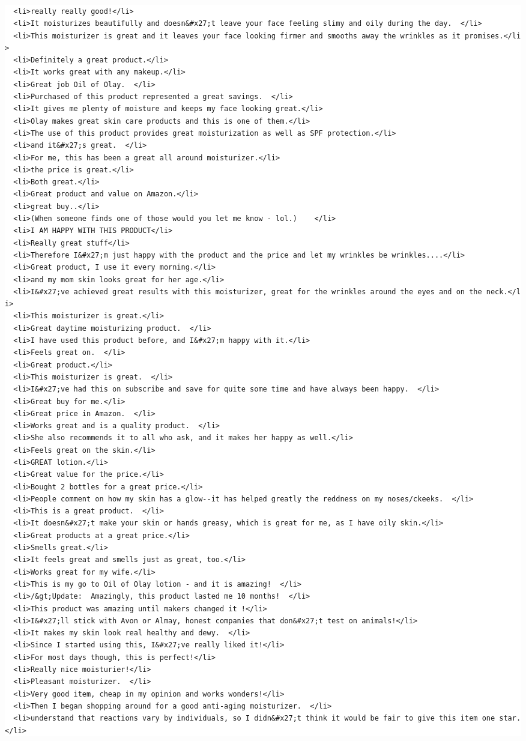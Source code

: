       <li>really really good!</li>
      <li>It moisturizes beautifully and doesn&#x27;t leave your face feeling slimy and oily during the day.  </li>
      <li>This moisturizer is great and it leaves your face looking firmer and smooths away the wrinkles as it promises.</li>
      <li>Definitely a great product.</li>
      <li>It works great with any makeup.</li>
      <li>Great job Oil of Olay.  </li>
      <li>Purchased of this product represented a great savings.  </li>
      <li>It gives me plenty of moisture and keeps my face looking great.</li>
      <li>Olay makes great skin care products and this is one of them.</li>
      <li>The use of this product provides great moisturization as well as SPF protection.</li>
      <li>and it&#x27;s great.  </li>
      <li>For me, this has been a great all around moisturizer.</li>
      <li>the price is great.</li>
      <li>Both great.</li>
      <li>Great product and value on Amazon.</li>
      <li>great buy..</li>
      <li>(When someone finds one of those would you let me know - lol.)    </li>
      <li>I AM HAPPY WITH THIS PRODUCT</li>
      <li>Really great stuff</li>
      <li>Therefore I&#x27;m just happy with the product and the price and let my wrinkles be wrinkles....</li>
      <li>Great product, I use it every morning.</li>
      <li>and my mom skin looks great for her age.</li>
      <li>I&#x27;ve achieved great results with this moisturizer, great for the wrinkles around the eyes and on the neck.</li>
      <li>This moisturizer is great.</li>
      <li>Great daytime moisturizing product.  </li>
      <li>I have used this product before, and I&#x27;m happy with it.</li>
      <li>Feels great on.  </li>
      <li>Great product.</li>
      <li>This moisturizer is great.  </li>
      <li>I&#x27;ve had this on subscribe and save for quite some time and have always been happy.  </li>
      <li>Great buy for me.</li>
      <li>Great price in Amazon.  </li>
      <li>Works great and is a quality product.  </li>
      <li>She also recommends it to all who ask, and it makes her happy as well.</li>
      <li>Feels great on the skin.</li>
      <li>GREAT lotion.</li>
      <li>Great value for the price.</li>
      <li>Bought 2 bottles for a great price.</li>
      <li>People comment on how my skin has a glow--it has helped greatly the reddness on my noses/ckeeks.  </li>
      <li>This is a great product.  </li>
      <li>It doesn&#x27;t make your skin or hands greasy, which is great for me, as I have oily skin.</li>
      <li>Great products at a great price.</li>
      <li>Smells great.</li>
      <li>It feels great and smells just as great, too.</li>
      <li>Works great for my wife.</li>
      <li>This is my go to Oil of Olay lotion - and it is amazing!  </li>
      <li>/&gt;Update:  Amazingly, this product lasted me 10 months!  </li>
      <li>This product was amazing until makers changed it !</li>
      <li>I&#x27;ll stick with Avon or Almay, honest companies that don&#x27;t test on animals!</li>
      <li>It makes my skin look real healthy and dewy.  </li>
      <li>Since I started using this, I&#x27;ve really liked it!</li>
      <li>For most days though, this is perfect!</li>
      <li>Really nice moisturier!</li>
      <li>Pleasant moisturizer.  </li>
      <li>Very good item, cheap in my opinion and works wonders!</li>
      <li>Then I began shopping around for a good anti-aging moisturizer.  </li>
      <li>understand that reactions vary by individuals, so I didn&#x27;t think it would be fair to give this item one star.</li>